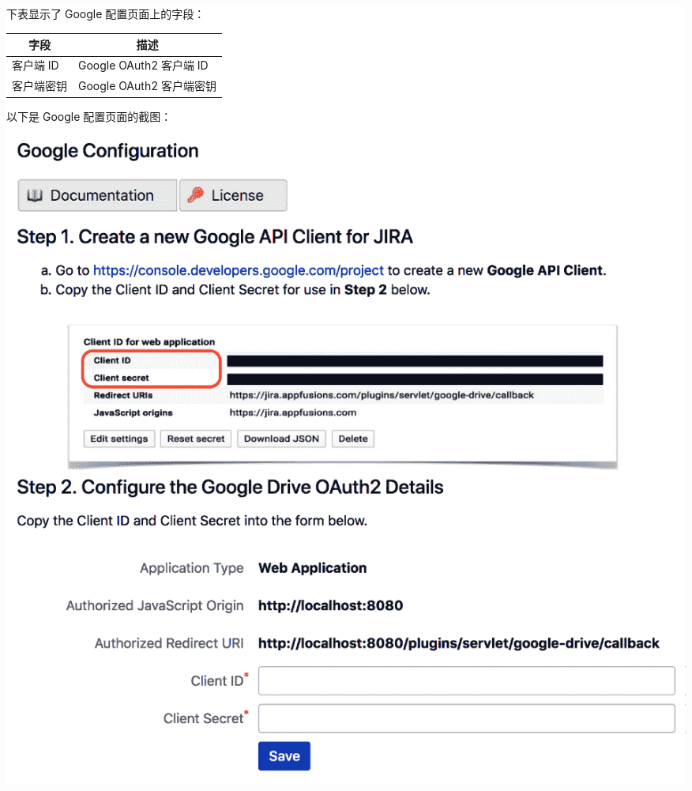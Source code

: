 下表显示了 Google 配置页面上的字段：

| **字段** | **描述** |
| --- | --- |
| 客户端 ID | Google OAuth2 客户端 ID |
| 客户端密钥 | Google OAuth2 客户端密钥 |

以下是 Google 配置页面的截图：

![](img/c403dde5-3ed8-4484-8a20-56dd806835d3.png)
